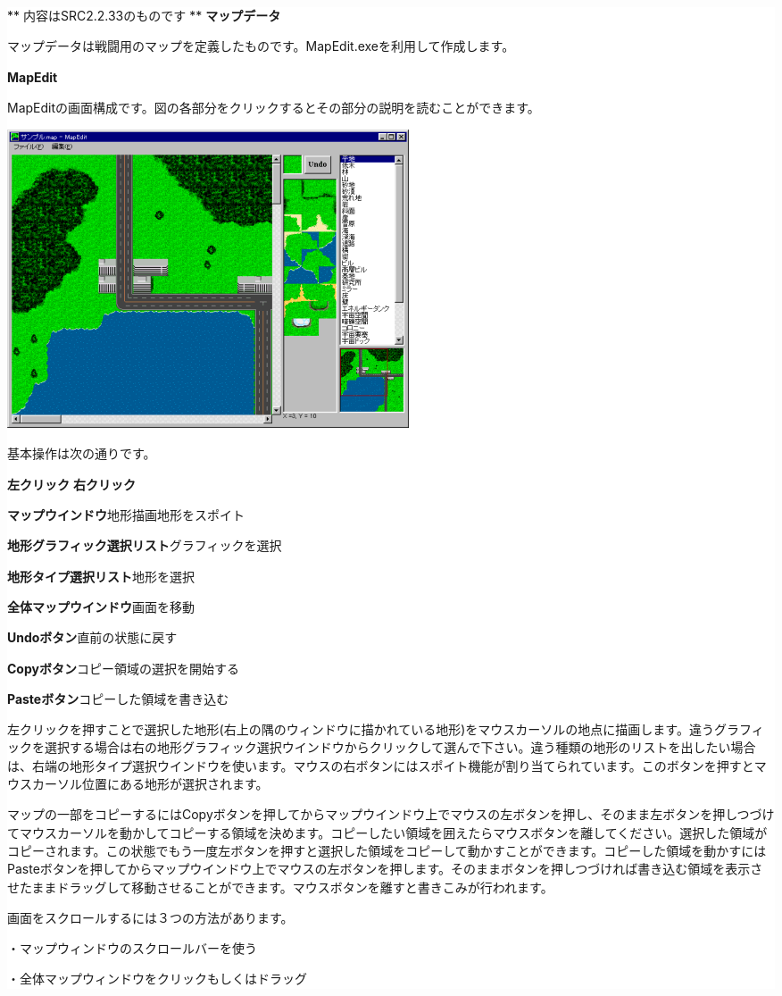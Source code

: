 ** 内容はSRC2.2.33のものです **
**マップデータ**

マップデータは戦闘用のマップを定義したものです。MapEdit.exeを利用して作成します。

**MapEdit**

MapEditの画面構成です。図の各部分をクリックするとその部分の説明を読むことができます。

![](../images/bm23.gif)

基本操作は次の通りです。

**左クリック** **右クリック**

**マップウインドウ**地形描画地形をスポイト

**地形グラフィック選択リスト**グラフィックを選択

**地形タイプ選択リスト**地形を選択

**全体マップウインドウ**画面を移動

**Undoボタン**直前の状態に戻す

**Copyボタン**コピー領域の選択を開始する

**Pasteボタン**コピーした領域を書き込む

左クリックを押すことで選択した地形(右上の隅のウィンドウに描かれている地形)をマウスカーソルの地点に描画します。違うグラフィックを選択する場合は右の地形グラフィック選択ウインドウからクリックして選んで下さい。違う種類の地形のリストを出したい場合は、右端の地形タイプ選択ウインドウを使います。マウスの右ボタンにはスポイト機能が割り当てられています。このボタンを押すとマウスカーソル位置にある地形が選択されます。

マップの一部をコピーするにはCopyボタンを押してからマップウインドウ上でマウスの左ボタンを押し、そのまま左ボタンを押しつづけてマウスカーソルを動かしてコピーする領域を決めます。コピーしたい領域を囲えたらマウスボタンを離してください。選択した領域がコピーされます。この状態でもう一度左ボタンを押すと選択した領域をコピーして動かすことができます。コピーした領域を動かすにはPasteボタンを押してからマップウインドウ上でマウスの左ボタンを押します。そのままボタンを押しつづければ書き込む領域を表示させたままドラッグして移動させることができます。マウスボタンを離すと書きこみが行われます。

画面をスクロールするには３つの方法があります。

・マップウィンドウのスクロールバーを使う

・全体マップウィンドウをクリックもしくはドラッグ
